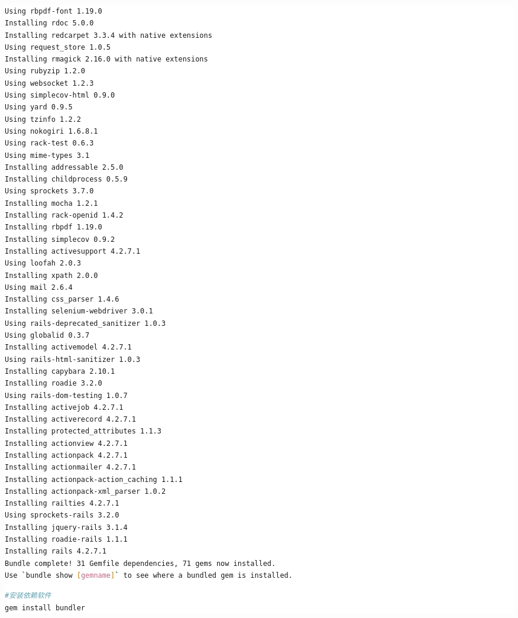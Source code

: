 ```Bash
Using rbpdf-font 1.19.0
Installing rdoc 5.0.0
Installing redcarpet 3.3.4 with native extensions
Using request_store 1.0.5
Installing rmagick 2.16.0 with native extensions
Using rubyzip 1.2.0
Using websocket 1.2.3
Using simplecov-html 0.9.0
Using yard 0.9.5
Using tzinfo 1.2.2
Using nokogiri 1.6.8.1
Using rack-test 0.6.3
Using mime-types 3.1
Installing addressable 2.5.0
Installing childprocess 0.5.9
Using sprockets 3.7.0
Installing mocha 1.2.1
Installing rack-openid 1.4.2
Installing rbpdf 1.19.0
Installing simplecov 0.9.2
Installing activesupport 4.2.7.1
Using loofah 2.0.3
Installing xpath 2.0.0
Using mail 2.6.4
Installing css_parser 1.4.6
Installing selenium-webdriver 3.0.1
Using rails-deprecated_sanitizer 1.0.3
Using globalid 0.3.7
Installing activemodel 4.2.7.1
Using rails-html-sanitizer 1.0.3
Installing capybara 2.10.1
Installing roadie 3.2.0
Using rails-dom-testing 1.0.7
Installing activejob 4.2.7.1
Installing activerecord 4.2.7.1
Installing protected_attributes 1.1.3
Installing actionview 4.2.7.1
Installing actionpack 4.2.7.1
Installing actionmailer 4.2.7.1
Installing actionpack-action_caching 1.1.1
Installing actionpack-xml_parser 1.0.2
Installing railties 4.2.7.1
Using sprockets-rails 3.2.0
Installing jquery-rails 3.1.4
Installing roadie-rails 1.1.1
Installing rails 4.2.7.1
Bundle complete! 31 Gemfile dependencies, 71 gems now installed.
Use `bundle show [gemname]` to see where a bundled gem is installed.
```

```Bash
#安装依赖软件
gem install bundler
```
